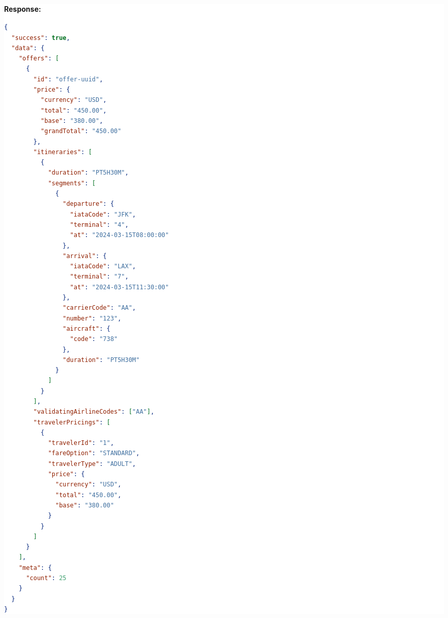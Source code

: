 **Response:**
```json
{
  "success": true,
  "data": {
    "offers": [
      {
        "id": "offer-uuid",
        "price": {
          "currency": "USD",
          "total": "450.00",
          "base": "380.00",
          "grandTotal": "450.00"
        },
        "itineraries": [
          {
            "duration": "PT5H30M",
            "segments": [
              {
                "departure": {
                  "iataCode": "JFK",
                  "terminal": "4",
                  "at": "2024-03-15T08:00:00"
                },
                "arrival": {
                  "iataCode": "LAX",
                  "terminal": "7",
                  "at": "2024-03-15T11:30:00"
                },
                "carrierCode": "AA",
                "number": "123",
                "aircraft": {
                  "code": "738"
                },
                "duration": "PT5H30M"
              }
            ]
          }
        ],
        "validatingAirlineCodes": ["AA"],
        "travelerPricings": [
          {
            "travelerId": "1",
            "fareOption": "STANDARD",
            "travelerType": "ADULT",
            "price": {
              "currency": "USD",
              "total": "450.00",
              "base": "380.00"
            }
          }
        ]
      }
    ],
    "meta": {
      "count": 25
    }
  }
}
```
